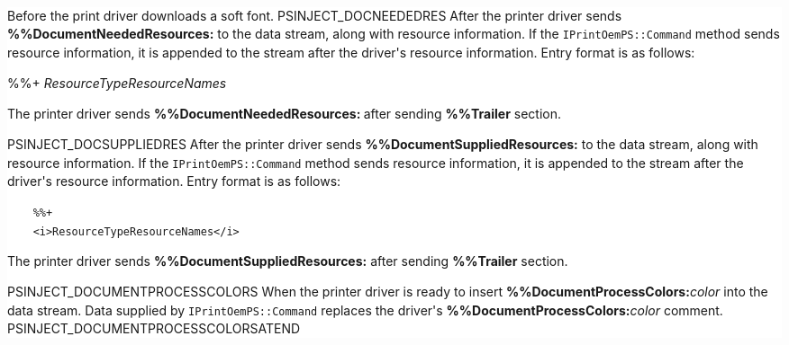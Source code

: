 </td>
<td>
Before the print driver downloads a soft font.

</td>
</tr>
<tr>
<td>
PSINJECT_DOCNEEDEDRES

</td>
<td>
After the printer driver sends <b>%%DocumentNeededResources:</b> to the data stream, along with resource information. If the <code>IPrintOemPS::Command</code> method sends resource information, it is appended to the stream after the driver's resource information. Entry format is as follows:

%%+ 
        <i>ResourceTypeResourceNames</i>

The printer driver sends <b>%%DocumentNeededResources: </b>after sending <b>%%Trailer</b> section.

</td>
</tr>
<tr>
<td>
PSINJECT_DOCSUPPLIEDRES

</td>
<td>
After the printer driver sends <b>%%DocumentSuppliedResources:</b> to the data stream, along with resource information. If the <code>IPrintOemPS::Command</code> method sends resource information, it is appended to the stream after the driver's resource information. Entry format is as follows:


        %%+ 
        <i>ResourceTypeResourceNames</i>

The printer driver sends <b>%%DocumentSuppliedResources:</b> after sending <b>%%Trailer</b> section.

</td>
</tr>
<tr>
<td colspan="2">
PSINJECT_DOCUMENTPROCESSCOLORS

</td>
</tr>
<tr>
<td></td>
<td>
When the printer driver is ready to insert <b>%%DocumentProcessColors:</b><i>color</i> into the data stream. Data supplied by <code>IPrintOemPS::Command</code> replaces the driver's <b>%%DocumentProcessColors:</b><i>color</i> comment.

</td>
</tr>
<tr>
<td colspan="2">
PSINJECT_DOCUMENTPROCESSCOLORSATEND
